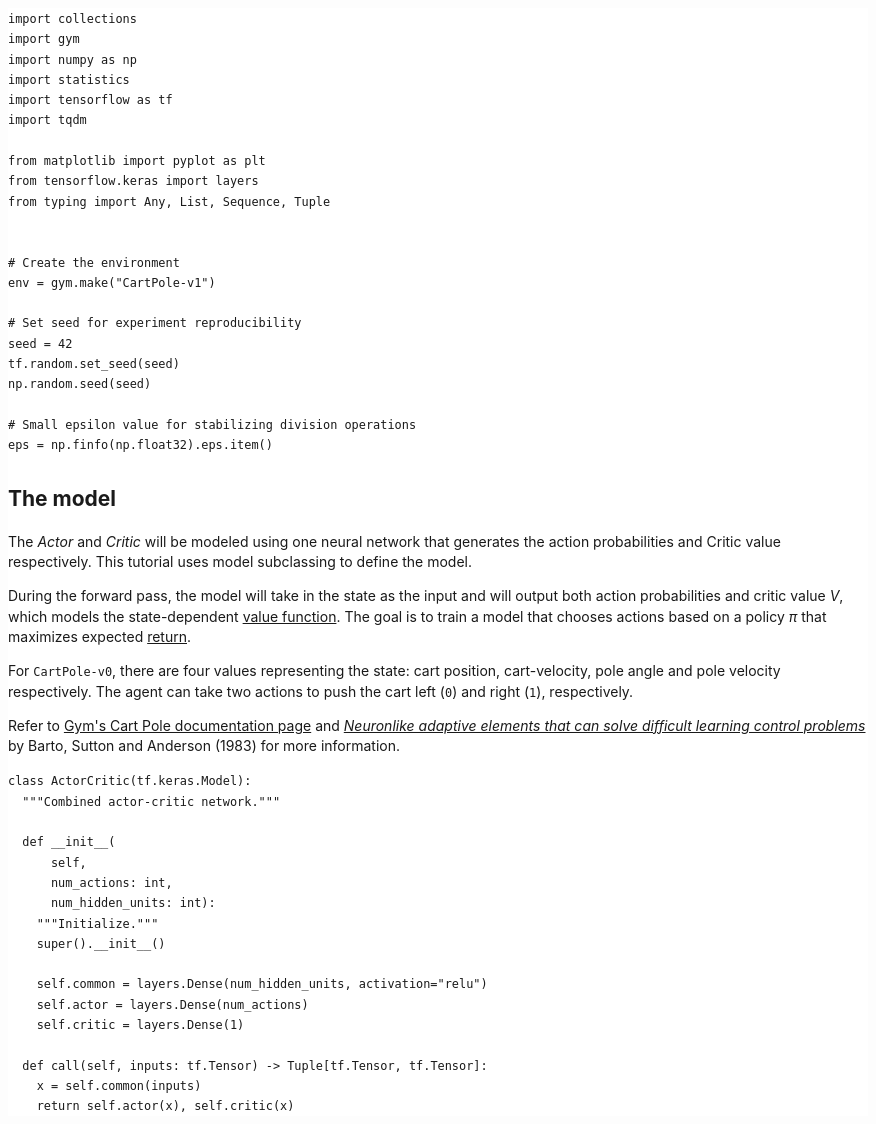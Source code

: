
```
import collections
import gym
import numpy as np
import statistics
import tensorflow as tf
import tqdm

from matplotlib import pyplot as plt
from tensorflow.keras import layers
from typing import Any, List, Sequence, Tuple


# Create the environment
env = gym.make("CartPole-v1")

# Set seed for experiment reproducibility
seed = 42
tf.random.set_seed(seed)
np.random.seed(seed)

# Small epsilon value for stabilizing division operations
eps = np.finfo(np.float32).eps.item()
```

## The model

The *Actor* and *Critic* will be modeled using one neural network that generates the action probabilities and Critic value respectively. This tutorial uses model subclassing to define the model.

During the forward pass, the model will take in the state as the input and will output both action probabilities and critic value $V$, which models the state-dependent [value function](https://spinningup.openai.com/en/latest/spinningup/rl_intro.html#value-functions). The goal is to train a model that chooses actions based on a policy $\pi$ that maximizes expected [return](https://spinningup.openai.com/en/latest/spinningup/rl_intro.html#reward-and-return).

For `CartPole-v0`, there are four values representing the state: cart position, cart-velocity, pole angle and pole velocity respectively. The agent can take two actions to push the cart left (`0`) and right (`1`), respectively.

Refer to [Gym's Cart Pole documentation page](https://www.gymlibrary.dev/environments/classic_control/cart_pole/) and [_Neuronlike adaptive elements that can solve difficult learning control problems_](http://www.derongliu.org/adp/adp-cdrom/Barto1983.pdf) by Barto, Sutton and Anderson (1983) for more information.



```
class ActorCritic(tf.keras.Model):
  """Combined actor-critic network."""

  def __init__(
      self,
      num_actions: int,
      num_hidden_units: int):
    """Initialize."""
    super().__init__()

    self.common = layers.Dense(num_hidden_units, activation="relu")
    self.actor = layers.Dense(num_actions)
    self.critic = layers.Dense(1)

  def call(self, inputs: tf.Tensor) -> Tuple[tf.Tensor, tf.Tensor]:
    x = self.common(inputs)
    return self.actor(x), self.critic(x)
```
